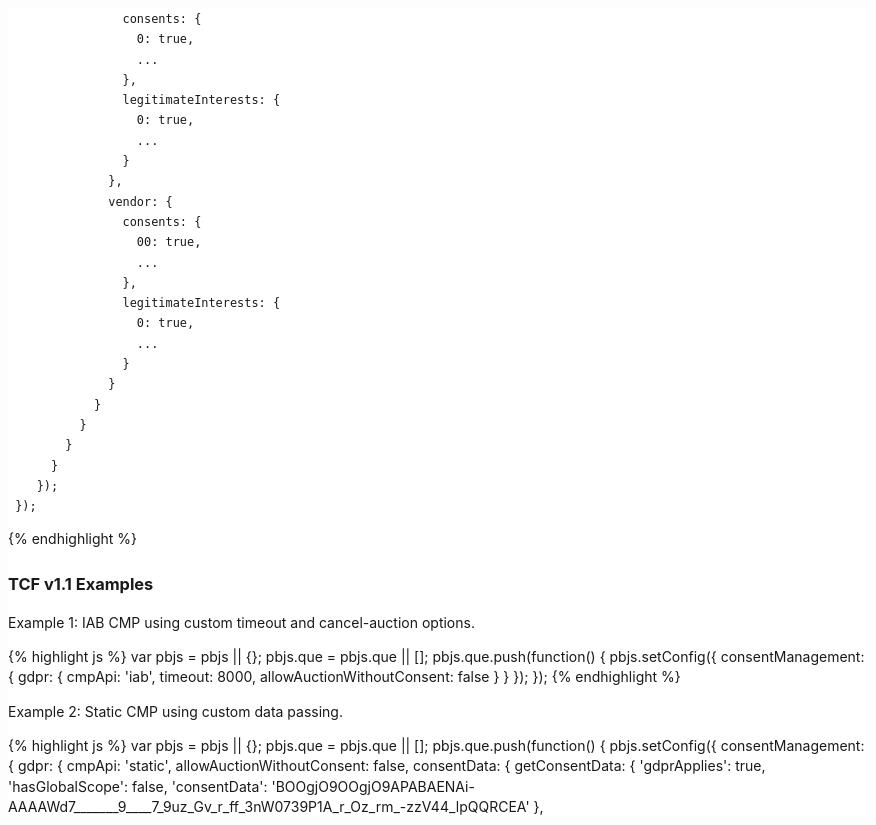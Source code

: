                     consents: {
                      0: true,
                      ...
                    },
                    legitimateInterests: {
                      0: true,
                      ...
                    }
                  },
                  vendor: {
                    consents: {
                      00: true,
                      ...
                    },
                    legitimateInterests: {
                      0: true,
                      ...
                    }
                  }
                }
              }
            }
          }
        });
     });
{% endhighlight %}

### TCF v1.1 Examples

Example 1: IAB CMP using custom timeout and cancel-auction options.

{% highlight js %}
     var pbjs = pbjs || {};
     pbjs.que = pbjs.que || [];
     pbjs.que.push(function() {
        pbjs.setConfig({
          consentManagement: {
            gdpr: {
              cmpApi: 'iab',
              timeout: 8000,
              allowAuctionWithoutConsent: false
            }
          }
        });
     });
{% endhighlight %}

Example 2: Static CMP using custom data passing.

{% highlight js %}
     var pbjs = pbjs || {};
     pbjs.que = pbjs.que || [];
     pbjs.que.push(function() {
        pbjs.setConfig({
          consentManagement: {
            gdpr: {
              cmpApi: 'static',
              allowAuctionWithoutConsent: false,
              consentData: {
                getConsentData: {
                  'gdprApplies': true,
                  'hasGlobalScope': false,
                  'consentData': 'BOOgjO9OOgjO9APABAENAi-AAAAWd7_______9____7_9uz_Gv_r_ff_3nW0739P1A_r_Oz_rm_-zzV44_lpQQRCEA'
                },